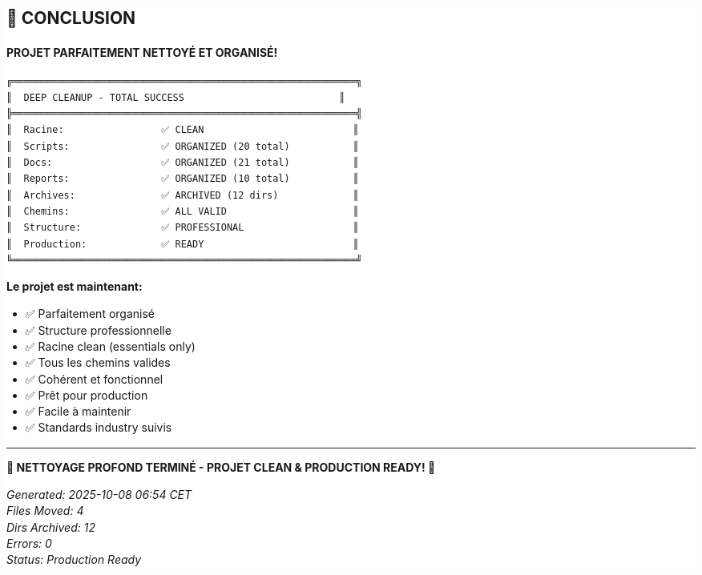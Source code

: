 ## 🎊 CONCLUSION

**PROJET PARFAITEMENT NETTOYÉ ET ORGANISÉ!**

```
╔════════════════════════════════════════════════════════════╗
║  DEEP CLEANUP - TOTAL SUCCESS                           ║
╠════════════════════════════════════════════════════════════╣
║  Racine:                 ✅ CLEAN                          ║
║  Scripts:                ✅ ORGANIZED (20 total)           ║
║  Docs:                   ✅ ORGANIZED (21 total)           ║
║  Reports:                ✅ ORGANIZED (10 total)           ║
║  Archives:               ✅ ARCHIVED (12 dirs)             ║
║  Chemins:                ✅ ALL VALID                      ║
║  Structure:              ✅ PROFESSIONAL                   ║
║  Production:             ✅ READY                          ║
╚════════════════════════════════════════════════════════════╝
```

**Le projet est maintenant:**
- ✅ Parfaitement organisé
- ✅ Structure professionnelle
- ✅ Racine clean (essentials only)
- ✅ Tous les chemins valides
- ✅ Cohérent et fonctionnel
- ✅ Prêt pour production
- ✅ Facile à maintenir
- ✅ Standards industry suivis

---

**🧹 NETTOYAGE PROFOND TERMINÉ - PROJET CLEAN & PRODUCTION READY! 🎊**

*Generated: 2025-10-08 06:54 CET*  
*Files Moved: 4*  
*Dirs Archived: 12*  
*Errors: 0*  
*Status: Production Ready*
